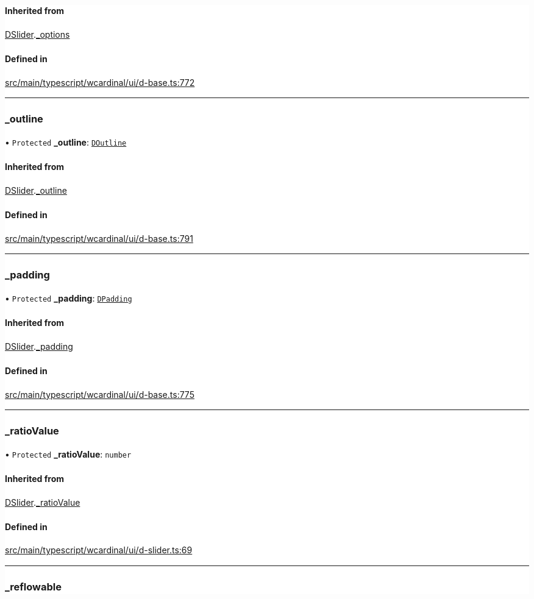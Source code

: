 #### Inherited from

[DSlider](DSlider.md).[_options](DSlider.md#_options)

#### Defined in

[src/main/typescript/wcardinal/ui/d-base.ts:772](https://github.com/winter-cardinal/winter-cardinal-ui/blob/v0.310.1/src/main/typescript/wcardinal/ui/d-base.ts#L772)

___

### \_outline

• `Protected` **\_outline**: [`DOutline`](../interfaces/DOutline.md)

#### Inherited from

[DSlider](DSlider.md).[_outline](DSlider.md#_outline)

#### Defined in

[src/main/typescript/wcardinal/ui/d-base.ts:791](https://github.com/winter-cardinal/winter-cardinal-ui/blob/v0.310.1/src/main/typescript/wcardinal/ui/d-base.ts#L791)

___

### \_padding

• `Protected` **\_padding**: [`DPadding`](../interfaces/DPadding.md)

#### Inherited from

[DSlider](DSlider.md).[_padding](DSlider.md#_padding)

#### Defined in

[src/main/typescript/wcardinal/ui/d-base.ts:775](https://github.com/winter-cardinal/winter-cardinal-ui/blob/v0.310.1/src/main/typescript/wcardinal/ui/d-base.ts#L775)

___

### \_ratioValue

• `Protected` **\_ratioValue**: `number`

#### Inherited from

[DSlider](DSlider.md).[_ratioValue](DSlider.md#_ratiovalue)

#### Defined in

[src/main/typescript/wcardinal/ui/d-slider.ts:69](https://github.com/winter-cardinal/winter-cardinal-ui/blob/v0.310.1/src/main/typescript/wcardinal/ui/d-slider.ts#L69)

___

### \_reflowable
